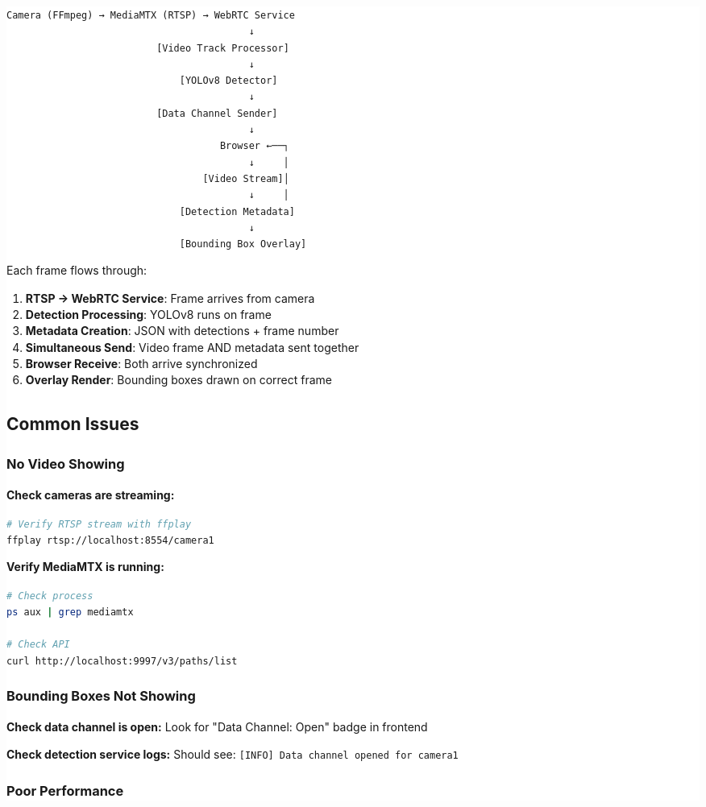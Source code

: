 ```
Camera (FFmpeg) → MediaMTX (RTSP) → WebRTC Service
                                          ↓
                          [Video Track Processor]
                                          ↓
                              [YOLOv8 Detector]
                                          ↓
                          [Data Channel Sender]
                                          ↓
                                     Browser ←──┐
                                          ↓     │
                                  [Video Stream]│
                                          ↓     │
                              [Detection Metadata]
                                          ↓
                              [Bounding Box Overlay]
```

Each frame flows through:
1. **RTSP → WebRTC Service**: Frame arrives from camera
2. **Detection Processing**: YOLOv8 runs on frame
3. **Metadata Creation**: JSON with detections + frame number
4. **Simultaneous Send**: Video frame AND metadata sent together
5. **Browser Receive**: Both arrive synchronized
6. **Overlay Render**: Bounding boxes drawn on correct frame

## Common Issues

### No Video Showing

**Check cameras are streaming:**
```bash
# Verify RTSP stream with ffplay
ffplay rtsp://localhost:8554/camera1
```

**Verify MediaMTX is running:**
```bash
# Check process
ps aux | grep mediamtx

# Check API
curl http://localhost:9997/v3/paths/list
```

### Bounding Boxes Not Showing

**Check data channel is open:**
Look for "Data Channel: Open" badge in frontend

**Check detection service logs:**
Should see: `[INFO] Data channel opened for camera1`

### Poor Performance
